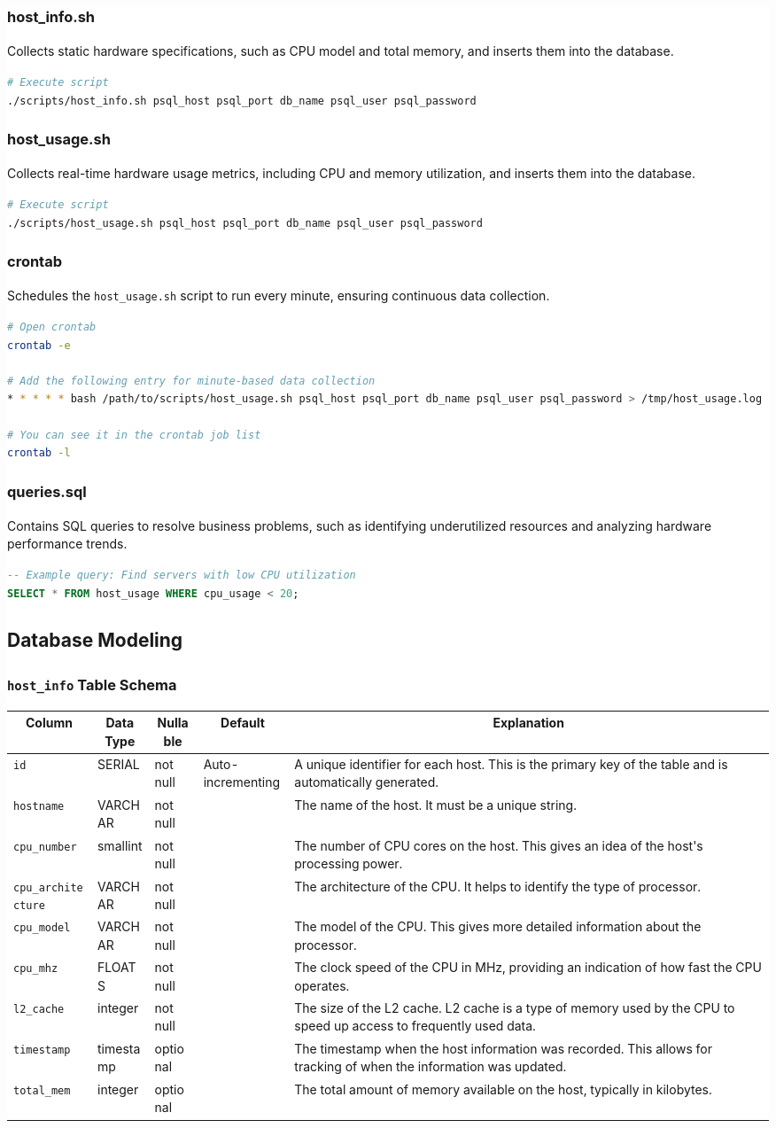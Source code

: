 ### host_info.sh
Collects static hardware specifications, such as CPU model and total memory, and inserts them into the database.
```bash
# Execute script
./scripts/host_info.sh psql_host psql_port db_name psql_user psql_password
```

### host_usage.sh
Collects real-time hardware usage metrics, including CPU and memory utilization, and inserts them into the database.
```bash
# Execute script
./scripts/host_usage.sh psql_host psql_port db_name psql_user psql_password
```

### crontab
Schedules the `host_usage.sh` script to run every minute, ensuring continuous data collection.
```bash
# Open crontab
crontab -e

# Add the following entry for minute-based data collection
* * * * * bash /path/to/scripts/host_usage.sh psql_host psql_port db_name psql_user psql_password > /tmp/host_usage.log

# You can see it in the crontab job list
crontab -l
```

### queries.sql
Contains SQL queries to resolve business problems, such as identifying underutilized resources and analyzing hardware performance trends.
```sql
-- Example query: Find servers with low CPU utilization
SELECT * FROM host_usage WHERE cpu_usage < 20;
```

## Database Modeling

### `host_info` Table Schema

| Column            | Data Type               | Nullable | Default                                     | Explanation |
|-------------------|-------------------------|----------|---------------------------------------------|-------------|
| `id`              | SERIAL                  | not null | Auto-incrementing                           | A unique identifier for each host. This is the primary key of the table and is automatically generated. |
| `hostname`        | VARCHAR                 | not null |                                             | The name of the host. It must be a unique string. |
| `cpu_number`      | smallint                | not null |                                             | The number of CPU cores on the host. This gives an idea of the host's processing power. |
| `cpu_architecture`| VARCHAR                 | not null |                                             | The architecture of the CPU. It helps to identify the type of processor. |
| `cpu_model`       | VARCHAR                 | not null |                                             | The model of the CPU. This gives more detailed information about the processor. |
| `cpu_mhz`         | FLOATS                  | not null |                                             | The clock speed of the CPU in MHz, providing an indication of how fast the CPU operates. |
| `l2_cache`        | integer                 | not null |                                             | The size of the L2 cache. L2 cache is a type of memory used by the CPU to speed up access to frequently used data. |
| `timestamp`       | timestamp               | optional |                                             | The timestamp when the host information was recorded. This allows for tracking of when the information was updated. |
| `total_mem`       | integer                 | optional |                                             | The total amount of memory available on the host, typically in kilobytes. |
